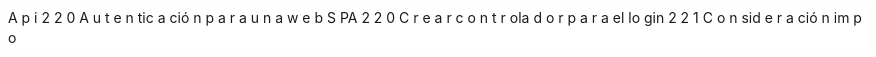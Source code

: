 A
p
i
2
2
0
A
u
t
e
n
tic
a
ció
n
p
a
r
a
u
n
a
w
e
b
S
PA
2
2
0
C
r
e
a
r
c
o
n
t
r
ola
d
o
r
p
a
r
a
el lo
gin
2
2
1
C
o
n
sid
e
r
a
ció
n im
p
o